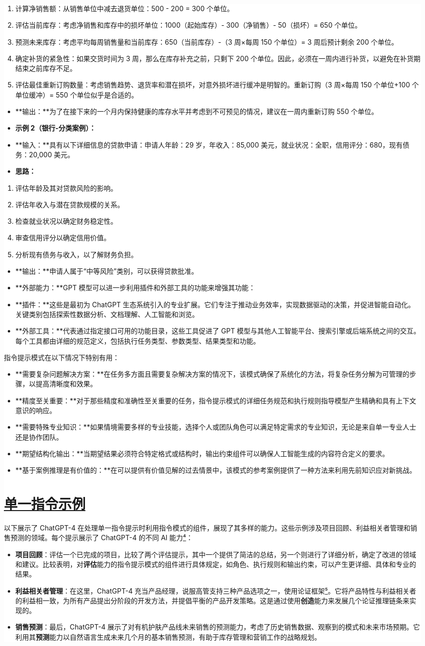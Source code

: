 1.  计算净销售额：从销售单位中减去退货单位：500 - 200 = 300 个单位。

1.  评估当前库存：考虑净销售和库存中的损坏单位：1000（起始库存）- 300（净销售）- 50（损坏）= 650 个单位。

1.  预测未来库存：考虑平均每周销售量和当前库存：650（当前库存）-（3 周×每周 150 个单位）= 3 周后预计剩余 200 个单位。

1.  确定补货的紧急性：如果交货时间为 3 周，那么在库存补充之前，只剩下 200 个单位。因此，必须在一周内进行补货，以避免在补货期结束之前库存不足。

1.  评估最佳重新订购数量：考虑销售趋势、退货率和潜在损坏，对意外损坏进行缓冲是明智的。重新订购（3 周×每周 150 个单位+100 个单位缓冲）= 550 个单位似乎是合适的。

+   **输出：**为了在接下来的一个月内保持健康的库存水平并考虑到不可预见的情况，建议在一周内重新订购 550 个单位。

+   **示例 2（银行-分类案例）：**

+   **输入：**具有以下详细信息的贷款申请：申请人年龄：29 岁，年收入：85,000 美元，就业状况：全职，信用评分：680，现有债务：20,000 美元。

+   **思路：**

1.  评估年龄及其对贷款风险的影响。

1.  评估年收入与潜在贷款规模的关系。

1.  检查就业状况以确定财务稳定性。

1.  审查信用评分以确定信用价值。

1.  分析现有债务与收入，以了解财务负担。

+   **输出：**申请人属于“中等风险”类别，可以获得贷款批准。

+   **外部能力：**GPT 模型可以进一步利用插件和外部工具的功能来增强其功能：

+   **插件：**这些是最初为 ChatGPT 生态系统引入的专业扩展。它们专注于推动业务效率，实现数据驱动的决策，并促进智能自动化。关键类别包括探索性数据分析、文档理解、人工智能和浏览。

+   **外部工具：**代表通过指定接口可用的功能目录，这些工具促进了 GPT 模型与其他人工智能平台、搜索引擎或后端系统之间的交互。每个工具都由详细的规范定义，包括执行任务类型、参数类型、结果类型和功能。

指令提示模式在以下情况下特别有用：

+   **需要复杂问题解决方案：**在任务多方面且需要复杂解决方案的情况下，该模式确保了系统化的方法，将复杂任务分解为可管理的步骤，以提高清晰度和效果。

+   **精度至关重要：**对于那些精度和准确性至关重要的任务，指令提示模式的详细任务规范和执行规则指导模型产生精确和具有上下文意识的响应。

+   **需要特殊专业知识：**如果情境需要多样的专业技能，选择个人或团队角色可以满足特定需求的专业知识，无论是来自单一专业人士还是协作团队。

+   **期望结构化输出：**当期望结果必须符合特定格式或结构时，输出约束组件可以确保人工智能生成的内容符合定义的要求。

+   **基于案例推理是有价值的：**在可以提供有价值见解的过去情景中，该模式的参考案例提供了一种方法来利用先前知识应对新挑战。

# [单一指令示例](toc.xhtml#s365a)

以下展示了 ChatGPT-4 在处理单一指令提示时利用指令模式的组件，展现了其多样的能力。这些示例涉及项目回顾、利益相关者管理和销售预测的领域。每个提示展示了 ChatGPT-4 的不同 AI 能力[⁴](#ftn4a)：

+   **项目回顾**：评估一个已完成的项目，比较了两个评估提示，其中一个提供了简洁的总结，另一个则进行了详细分析，确定了改进的领域和建议。比较表明，对**评估**能力的指令提示模式的组件进行具体规定，如角色、执行规则和输出约束，可以产生更详细、具体和专业的结果。

+   **利益相关者管理**：在这里，ChatGPT-4 充当产品经理，说服高管支持三种产品选项之一，使用论证框架[⁵](#ftn5a)。它将产品特性与利益相关者的利益相一致，为所有产品提出分阶段的开发方法，并提倡平衡的产品开发策略。这是通过使用**创造**能力来发展几个论证推理链条来实现的。

+   **销售预测**：最后，ChatGPT-4 展示了对有机护肤产品线未来销售的预测能力，考虑了历史销售数据、观察到的模式和未来市场预期。它利用其**预测**能力以自然语言生成未来几个月的基本销售预测，有助于库存管理和营销工作的战略规划。
